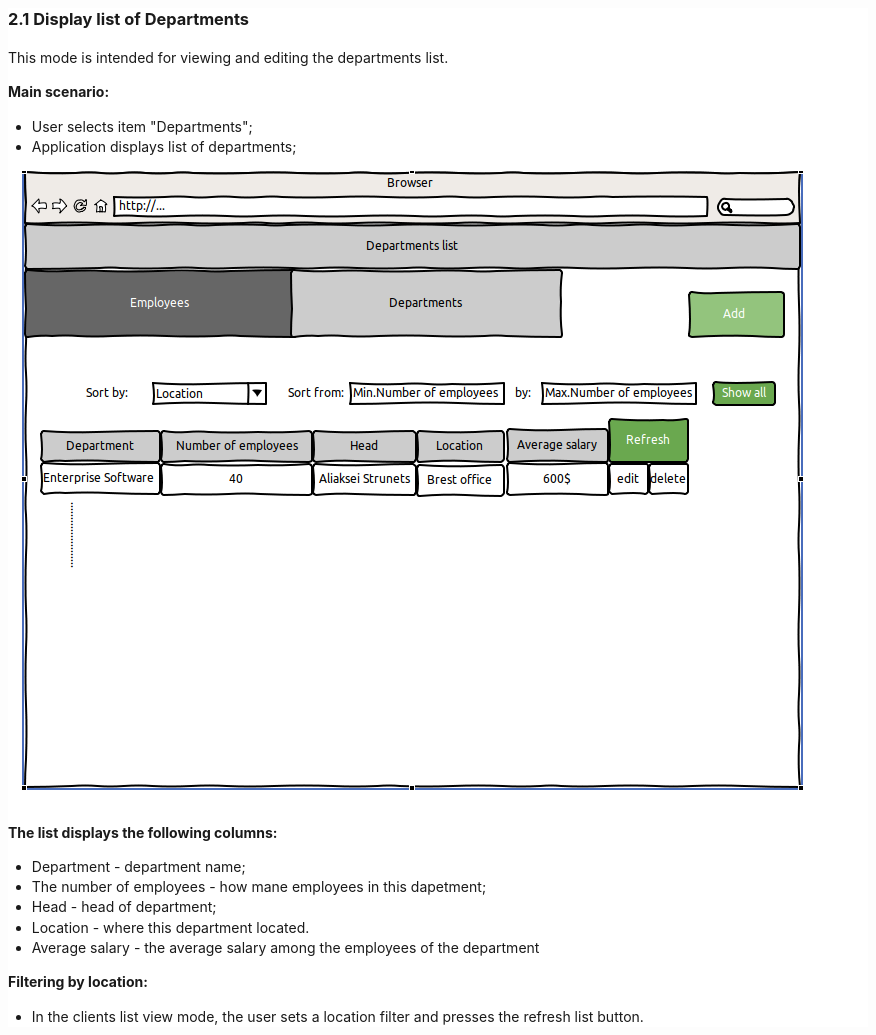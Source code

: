 ### 2.1 Display list of Departments

This mode is intended for viewing and editing the departments list.

**Main scenario:**

- User selects item "Departments";
- Application displays list of departments;

![Edit department](/documentation/image/Department.png)

**The list displays the following columns:**

- Department - department name;
- The number of employees - how mane employees in this dapetment;
- Head - head of department;
- Location - where this department located.
- Average salary - the average salary among the employees of the department

**Filtering by location:**

- In the clients list view mode, the user sets a location filter and presses the refresh list button.
